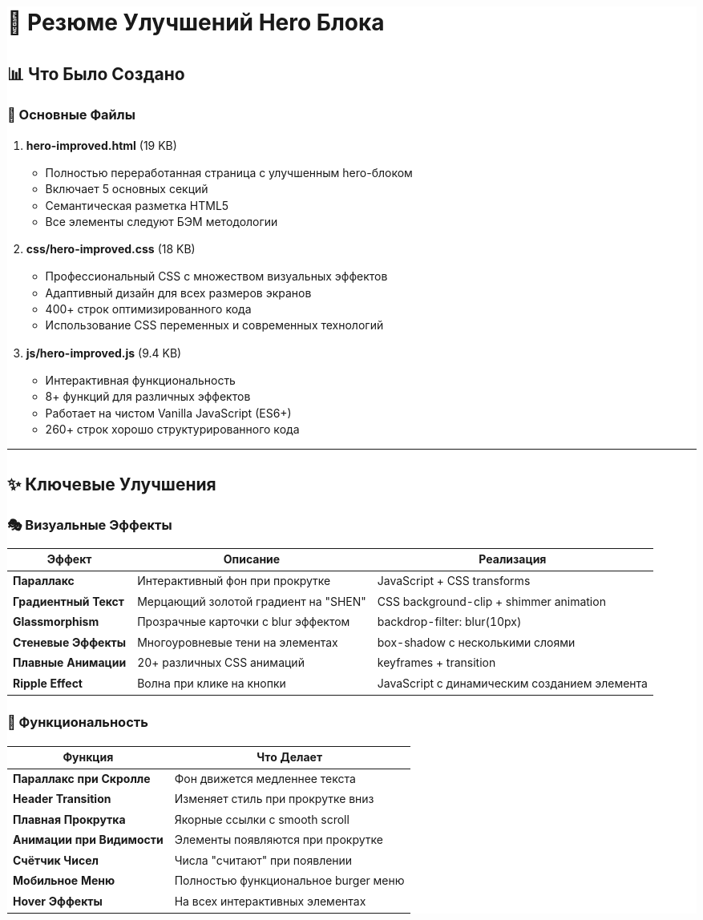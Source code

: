 # 🎨 Резюме Улучшений Hero Блока

## 📊 Что Было Создано

### 📄 Основные Файлы

1. **hero-improved.html** (19 KB)
   - Полностью переработанная страница с улучшенным hero-блоком
   - Включает 5 основных секций
   - Семантическая разметка HTML5
   - Все элементы следуют БЭМ методологии

2. **css/hero-improved.css** (18 KB)
   - Профессиональный CSS с множеством визуальных эффектов
   - Адаптивный дизайн для всех размеров экранов
   - 400+ строк оптимизированного кода
   - Использование CSS переменных и современных технологий

3. **js/hero-improved.js** (9.4 KB)
   - Интерактивная функциональность
   - 8+ функций для различных эффектов
   - Работает на чистом Vanilla JavaScript (ES6+)
   - 260+ строк хорошо структурированного кода

---

## ✨ Ключевые Улучшения

### 🎭 Визуальные Эффекты

| Эффект | Описание | Реализация |
|--------|---------|------------|
| **Параллакс** | Интерактивный фон при прокрутке | JavaScript + CSS transforms |
| **Градиентный Текст** | Мерцающий золотой градиент на "SHEN" | CSS background-clip + shimmer animation |
| **Glassmorphism** | Прозрачные карточки с blur эффектом | backdrop-filter: blur(10px) |
| **Стеневые Эффекты** | Многоуровневые тени на элементах | box-shadow с несколькими слоями |
| **Плавные Анимации** | 20+ различных CSS анимаций | keyframes + transition |
| **Ripple Effect** | Волна при клике на кнопки | JavaScript с динамическим созданием элемента |

### 🎯 Функциональность

| Функция | Что Делает |
|---------|-----------|
| **Параллакс при Скролле** | Фон движется медленнее текста |
| **Header Transition** | Изменяет стиль при прокрутке вниз |
| **Плавная Прокрутка** | Якорные ссылки с smooth scroll |
| **Анимации при Видимости** | Элементы появляются при прокрутке |
| **Счётчик Чисел** | Числа "считают" при появлении |
| **Мобильное Меню** | Полностью функциональное burger меню |
| **Hover Эффекты** | На всех интерактивных элементах |
